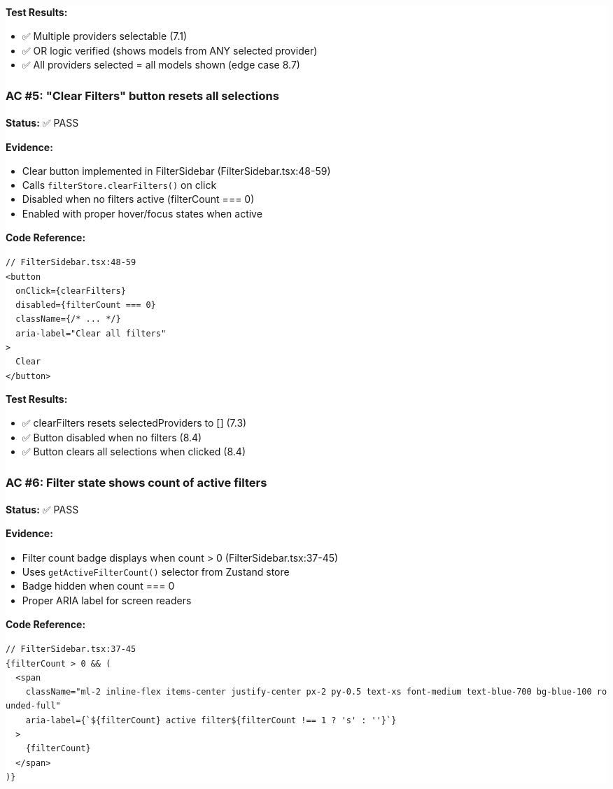 **Test Results:**
- ✅ Multiple providers selectable (7.1)
- ✅ OR logic verified (shows models from ANY selected provider)
- ✅ All providers selected = all models shown (edge case 8.7)

### AC #5: "Clear Filters" button resets all selections
**Status:** ✅ PASS

**Evidence:**
- Clear button implemented in FilterSidebar (FilterSidebar.tsx:48-59)
- Calls `filterStore.clearFilters()` on click
- Disabled when no filters active (filterCount === 0)
- Enabled with proper hover/focus states when active

**Code Reference:**
```tsx
// FilterSidebar.tsx:48-59
<button
  onClick={clearFilters}
  disabled={filterCount === 0}
  className={/* ... */}
  aria-label="Clear all filters"
>
  Clear
</button>
```

**Test Results:**
- ✅ clearFilters resets selectedProviders to [] (7.3)
- ✅ Button disabled when no filters (8.4)
- ✅ Button clears all selections when clicked (8.4)

### AC #6: Filter state shows count of active filters
**Status:** ✅ PASS

**Evidence:**
- Filter count badge displays when count > 0 (FilterSidebar.tsx:37-45)
- Uses `getActiveFilterCount()` selector from Zustand store
- Badge hidden when count === 0
- Proper ARIA label for screen readers

**Code Reference:**
```tsx
// FilterSidebar.tsx:37-45
{filterCount > 0 && (
  <span
    className="ml-2 inline-flex items-center justify-center px-2 py-0.5 text-xs font-medium text-blue-700 bg-blue-100 rounded-full"
    aria-label={`${filterCount} active filter${filterCount !== 1 ? 's' : ''}`}
  >
    {filterCount}
  </span>
)}
```
